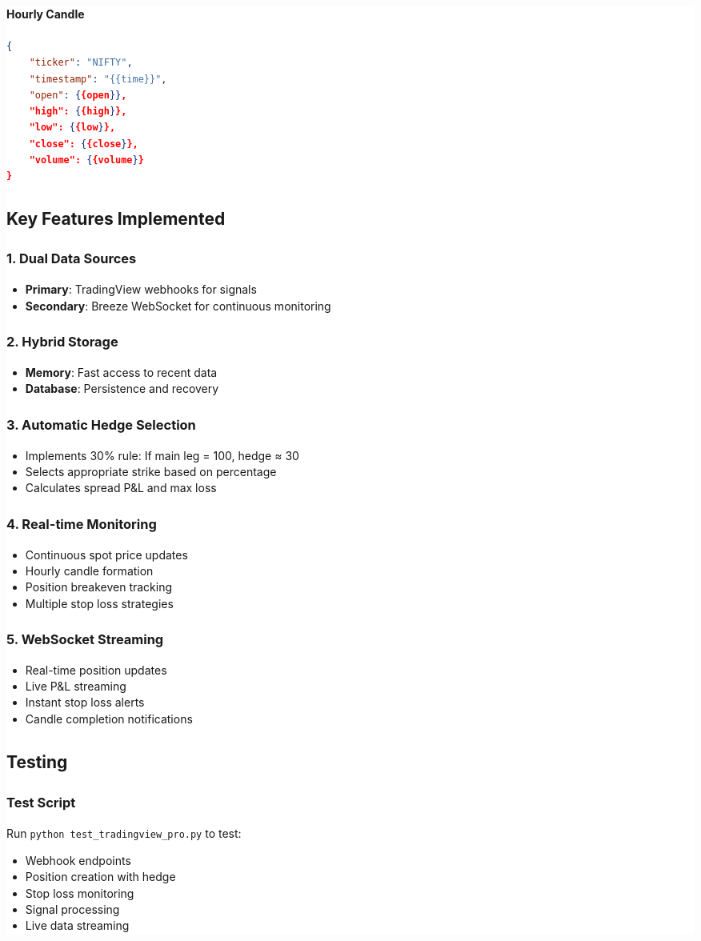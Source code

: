 #### Hourly Candle
```json
{
    "ticker": "NIFTY",
    "timestamp": "{{time}}",
    "open": {{open}},
    "high": {{high}},
    "low": {{low}},
    "close": {{close}},
    "volume": {{volume}}
}
```

## Key Features Implemented

### 1. Dual Data Sources
- **Primary**: TradingView webhooks for signals
- **Secondary**: Breeze WebSocket for continuous monitoring

### 2. Hybrid Storage
- **Memory**: Fast access to recent data
- **Database**: Persistence and recovery

### 3. Automatic Hedge Selection
- Implements 30% rule: If main leg = 100, hedge ≈ 30
- Selects appropriate strike based on percentage
- Calculates spread P&L and max loss

### 4. Real-time Monitoring
- Continuous spot price updates
- Hourly candle formation
- Position breakeven tracking
- Multiple stop loss strategies

### 5. WebSocket Streaming
- Real-time position updates
- Live P&L streaming
- Instant stop loss alerts
- Candle completion notifications

## Testing

### Test Script
Run `python test_tradingview_pro.py` to test:
- Webhook endpoints
- Position creation with hedge
- Stop loss monitoring
- Signal processing
- Live data streaming
